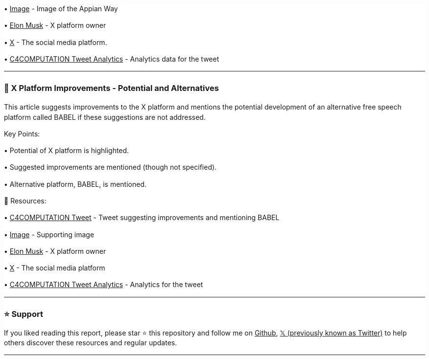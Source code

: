 
• [Image](https://pbs.twimg.com/media/GtCZeIfbIAABTP1?format=jpg&name=small) - Image of the Appian Way


• [Elon Musk](https://x.com/elonmusk) - X platform owner


• [X](https://x.com/X) - The social media platform.


• [C4COMPUTATION Tweet Analytics](https://x.com/C4COMPUTATION/status/1932213682626584885/analytics) - Analytics data for the tweet


---

### 🚀  X Platform Improvements - Potential and Alternatives

This article suggests improvements to the X platform and mentions the potential development of an alternative free speech platform called BABEL if these suggestions are not addressed.

Key Points:

•  Potential of X platform is highlighted.


• Suggested improvements are mentioned (though not specified).


•  Alternative platform, BABEL, is mentioned.


🔗 Resources:

• [C4COMPUTATION Tweet](https://x.com/C4COMPUTATION/status/1935821873260138680) - Tweet suggesting improvements and mentioning BABEL


• [Image](https://pbs.twimg.com/media/Gt1qrPQXAAAYT_m?format=jpg&name=small) - Supporting image


• [Elon Musk](https://x.com/elonmusk) - X platform owner


• [X](https://x.com/X) - The social media platform


• [C4COMPUTATION Tweet Analytics](https://x.com/C4COMPUTATION/status/1935821873260138680/analytics) - Analytics for the tweet


---

### ⭐️ Support

If you liked reading this report, please star ⭐️ this repository and follow me on [Github](https://github.com/Drix10), [𝕏 (previously known as Twitter)](https://x.com/DRIX_10_) to help others discover these resources and regular updates.

---